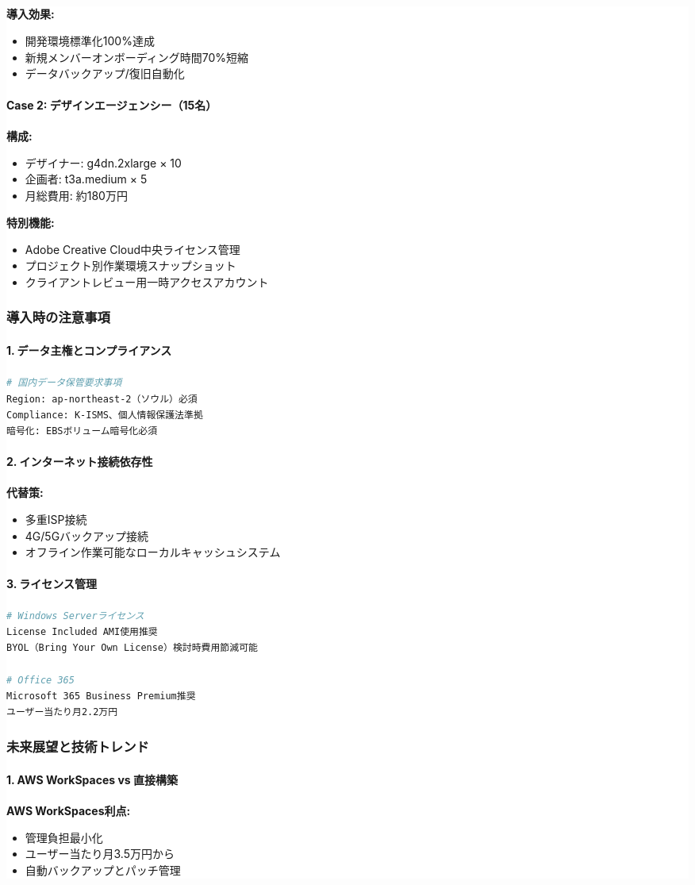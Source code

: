 **導入効果:**
- 開発環境標準化100%達成
- 新規メンバーオンボーディング時間70%短縮
- データバックアップ/復旧自動化

#### Case 2: デザインエージェンシー（15名）

**構成:**
- デザイナー: g4dn.2xlarge × 10
- 企画者: t3a.medium × 5
- 月総費用: 約180万円

**特別機能:**
- Adobe Creative Cloud中央ライセンス管理
- プロジェクト別作業環境スナップショット
- クライアントレビュー用一時アクセスアカウント

### 導入時の注意事項

#### 1. データ主権とコンプライアンス

```bash
# 国内データ保管要求事項
Region: ap-northeast-2（ソウル）必須
Compliance: K-ISMS、個人情報保護法準拠
暗号化: EBSボリューム暗号化必須
```

#### 2. インターネット接続依存性

**代替策:**
- 多重ISP接続
- 4G/5Gバックアップ接続
- オフライン作業可能なローカルキャッシュシステム

#### 3. ライセンス管理

```bash
# Windows Serverライセンス
License Included AMI使用推奨
BYOL（Bring Your Own License）検討時費用節減可能

# Office 365
Microsoft 365 Business Premium推奨
ユーザー当たり月2.2万円
```

### 未来展望と技術トレンド

#### 1. AWS WorkSpaces vs 直接構築

**AWS WorkSpaces利点:**
- 管理負担最小化
- ユーザー当たり月3.5万円から
- 自動バックアップとパッチ管理
